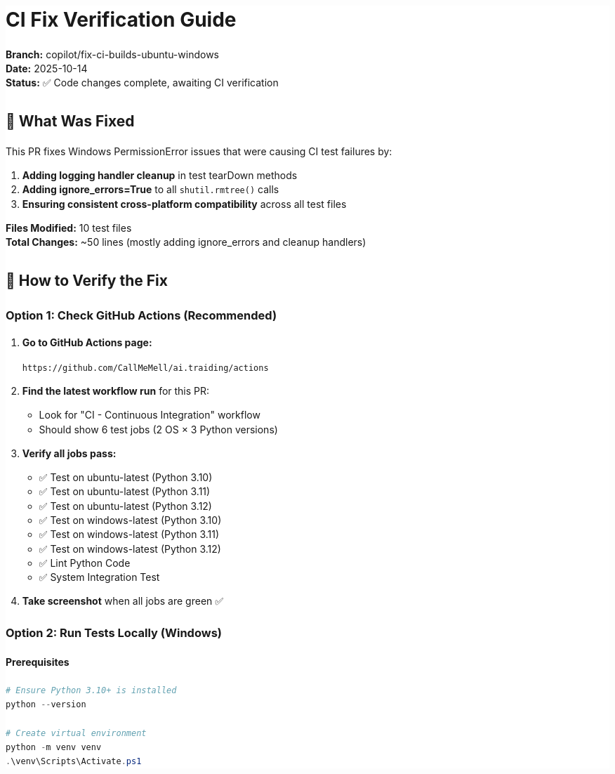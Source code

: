 # CI Fix Verification Guide

**Branch:** copilot/fix-ci-builds-ubuntu-windows  
**Date:** 2025-10-14  
**Status:** ✅ Code changes complete, awaiting CI verification

## 🎯 What Was Fixed

This PR fixes Windows PermissionError issues that were causing CI test failures by:

1. **Adding logging handler cleanup** in test tearDown methods
2. **Adding ignore_errors=True** to all `shutil.rmtree()` calls
3. **Ensuring consistent cross-platform compatibility** across all test files

**Files Modified:** 10 test files  
**Total Changes:** ~50 lines (mostly adding ignore_errors and cleanup handlers)

## 🚀 How to Verify the Fix

### Option 1: Check GitHub Actions (Recommended)

1. **Go to GitHub Actions page:**
   ```
   https://github.com/CallMeMell/ai.traiding/actions
   ```

2. **Find the latest workflow run** for this PR:
   - Look for "CI - Continuous Integration" workflow
   - Should show 6 test jobs (2 OS × 3 Python versions)

3. **Verify all jobs pass:**
   - ✅ Test on ubuntu-latest (Python 3.10)
   - ✅ Test on ubuntu-latest (Python 3.11)
   - ✅ Test on ubuntu-latest (Python 3.12)
   - ✅ Test on windows-latest (Python 3.10)
   - ✅ Test on windows-latest (Python 3.11)
   - ✅ Test on windows-latest (Python 3.12)
   - ✅ Lint Python Code
   - ✅ System Integration Test

4. **Take screenshot** when all jobs are green ✅

### Option 2: Run Tests Locally (Windows)

#### Prerequisites
```powershell
# Ensure Python 3.10+ is installed
python --version

# Create virtual environment
python -m venv venv
.\venv\Scripts\Activate.ps1
```

